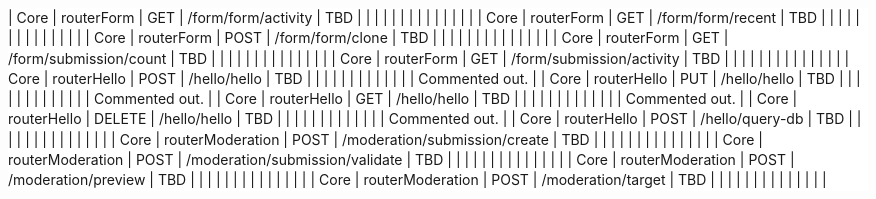 | Core      | routerForm                       | GET    | /form/form/activity                                  | TBD       |               |               |          |                    |         |         |            |                       |                       |                     |                  |                 |                                                                                             |
| Core      | routerForm                       | GET    | /form/form/recent                                    | TBD       |               |               |          |                    |         |         |            |                       |                       |                     |                  |                 |                                                                                             |
| Core      | routerForm                       | POST   | /form/form/clone                                     | TBD       |               |               |          |                    |         |         |            |                       |                       |                     |                  |                 |                                                                                             |
| Core      | routerForm                       | GET    | /form/submission/count                               | TBD       |               |               |          |                    |         |         |            |                       |                       |                     |                  |                 |                                                                                             |
| Core      | routerForm                       | GET    | /form/submission/activity                            | TBD       |               |               |          |                    |         |         |            |                       |                       |                     |                  |                 |                                                                                             |
| Core      | routerHello                      | POST   | /hello/hello                                         | TBD       |               |               |          |                    |         |         |            |                       |                       |                     |                  |                 | Commented out.                                                                              |
| Core      | routerHello                      | PUT    | /hello/hello                                         | TBD       |               |               |          |                    |         |         |            |                       |                       |                     |                  |                 | Commented out.                                                                              |
| Core      | routerHello                      | GET    | /hello/hello                                         | TBD       |               |               |          |                    |         |         |            |                       |                       |                     |                  |                 | Commented out.                                                                              |
| Core      | routerHello                      | DELETE | /hello/hello                                         | TBD       |               |               |          |                    |         |         |            |                       |                       |                     |                  |                 | Commented out.                                                                              |
| Core      | routerHello                      | POST   | /hello/query-db                                      | TBD       |               |               |          |                    |         |         |            |                       |                       |                     |                  |                 |                                                                                             |
| Core      | routerModeration                 | POST   | /moderation/submission/create                        | TBD       |               |               |          |                    |         |         |            |                       |                       |                     |                  |                 |                                                                                             |
| Core      | routerModeration                 | POST   | /moderation/submission/validate                      | TBD       |               |               |          |                    |         |         |            |                       |                       |                     |                  |                 |                                                                                             |
| Core      | routerModeration                 | POST   | /moderation/preview                                  | TBD       |               |               |          |                    |         |         |            |                       |                       |                     |                  |                 |                                                                                             |
| Core      | routerModeration                 | POST   | /moderation/target                                   | TBD       |               |               |          |                    |         |         |            |                       |                       |                     |                  |                 |                                                                                             |